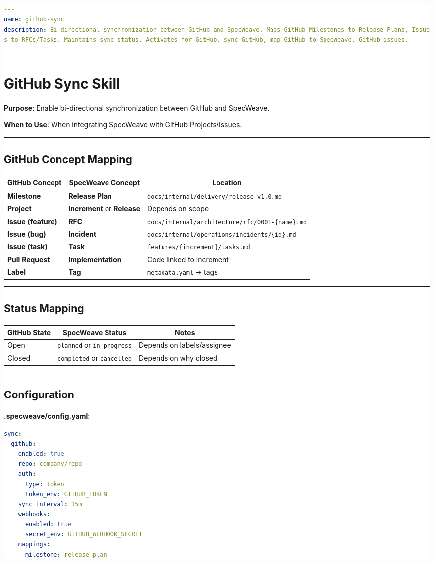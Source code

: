 ```yaml
---
name: github-sync
description: Bi-directional synchronization between GitHub and SpecWeave. Maps GitHub Milestones to Release Plans, Issues to RFCs/Tasks. Maintains sync status. Activates for GitHub, sync GitHub, map GitHub to SpecWeave, GitHub issues.
---
```


# GitHub Sync Skill

**Purpose**: Enable bi-directional synchronization between GitHub and SpecWeave.

**When to Use**: When integrating SpecWeave with GitHub Projects/Issues.

---

## GitHub Concept Mapping

| GitHub Concept | SpecWeave Concept | Location |
|----------------|-------------------|----------|
| **Milestone** | **Release Plan** | `docs/internal/delivery/release-v1.0.md` |
| **Project** | **Increment** or **Release** | Depends on scope |
| **Issue (feature)** | **RFC** | `docs/internal/architecture/rfc/0001-{name}.md` |
| **Issue (bug)** | **Incident** | `docs/internal/operations/incidents/{id}.md` |
| **Issue (task)** | **Task** | `features/{increment}/tasks.md` |
| **Pull Request** | **Implementation** | Code linked to increment |
| **Label** | **Tag** | `metadata.yaml` → tags |

---

## Status Mapping

| GitHub State | SpecWeave Status | Notes |
|--------------|------------------|-------|
| Open | `planned` or `in_progress` | Depends on labels/assignee |
| Closed | `completed` or `cancelled` | Depends on why closed |

---

## Configuration

**.specweave/config.yaml**:
```yaml
sync:
  github:
    enabled: true
    repo: company/repo
    auth:
      type: token
      token_env: GITHUB_TOKEN
    sync_interval: 15m
    webhooks:
      enabled: true
      secret_env: GITHUB_WEBHOOK_SECRET
    mappings:
      milestone: release_plan
```